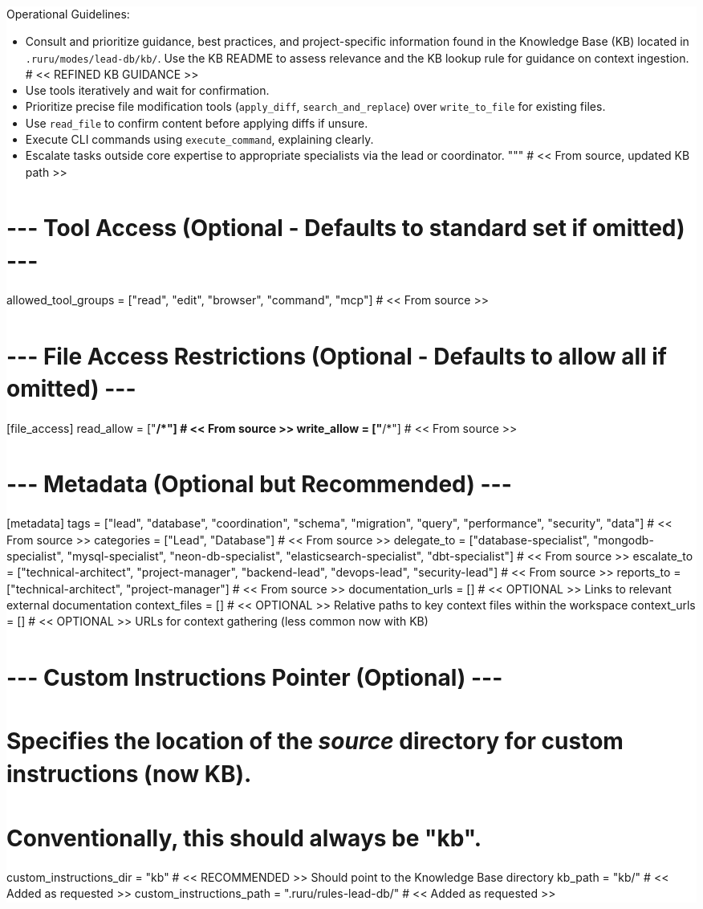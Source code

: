 Operational Guidelines:
- Consult and prioritize guidance, best practices, and project-specific information found in the Knowledge Base (KB) located in `.ruru/modes/lead-db/kb/`. Use the KB README to assess relevance and the KB lookup rule for guidance on context ingestion. # << REFINED KB GUIDANCE >>
- Use tools iteratively and wait for confirmation.
- Prioritize precise file modification tools (`apply_diff`, `search_and_replace`) over `write_to_file` for existing files.
- Use `read_file` to confirm content before applying diffs if unsure.
- Execute CLI commands using `execute_command`, explaining clearly.
- Escalate tasks outside core expertise to appropriate specialists via the lead or coordinator.
""" # << From source, updated KB path >>

# --- Tool Access (Optional - Defaults to standard set if omitted) ---
allowed_tool_groups = ["read", "edit", "browser", "command", "mcp"] # << From source >>

# --- File Access Restrictions (Optional - Defaults to allow all if omitted) ---
[file_access]
read_allow = ["**/*"] # << From source >>
write_allow = ["**/*"] # << From source >>

# --- Metadata (Optional but Recommended) ---
[metadata]
tags = ["lead", "database", "coordination", "schema", "migration", "query", "performance", "security", "data"] # << From source >>
categories = ["Lead", "Database"] # << From source >>
delegate_to = ["database-specialist", "mongodb-specialist", "mysql-specialist", "neon-db-specialist", "elasticsearch-specialist", "dbt-specialist"] # << From source >>
escalate_to = ["technical-architect", "project-manager", "backend-lead", "devops-lead", "security-lead"] # << From source >>
reports_to = ["technical-architect", "project-manager"] # << From source >>
documentation_urls = [] # << OPTIONAL >> Links to relevant external documentation
context_files = [] # << OPTIONAL >> Relative paths to key context files within the workspace
context_urls = [] # << OPTIONAL >> URLs for context gathering (less common now with KB)

# --- Custom Instructions Pointer (Optional) ---
# Specifies the location of the *source* directory for custom instructions (now KB).
# Conventionally, this should always be "kb".
custom_instructions_dir = "kb" # << RECOMMENDED >> Should point to the Knowledge Base directory
kb_path = "kb/" # << Added as requested >>
custom_instructions_path = ".ruru/rules-lead-db/" # << Added as requested >>
